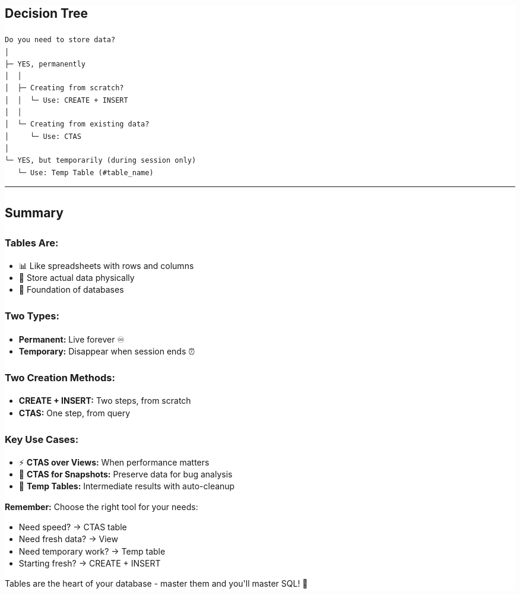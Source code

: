 
## Decision Tree

```
Do you need to store data?
│
├─ YES, permanently
│  │
│  ├─ Creating from scratch?
│  │  └─ Use: CREATE + INSERT
│  │
│  └─ Creating from existing data?
│     └─ Use: CTAS
│
└─ YES, but temporarily (during session only)
   └─ Use: Temp Table (#table_name)
```

---

## Summary

### Tables Are:
- 📊 Like spreadsheets with rows and columns
- 💾 Store actual data physically
- 🏢 Foundation of databases

### Two Types:
- **Permanent:** Live forever ♾️
- **Temporary:** Disappear when session ends ⏰

### Two Creation Methods:
- **CREATE + INSERT:** Two steps, from scratch
- **CTAS:** One step, from query

### Key Use Cases:
- ⚡ **CTAS over Views:** When performance matters
- 📸 **CTAS for Snapshots:** Preserve data for bug analysis
- 🧹 **Temp Tables:** Intermediate results with auto-cleanup

**Remember:** Choose the right tool for your needs:
- Need speed? → CTAS table
- Need fresh data? → View
- Need temporary work? → Temp table
- Starting fresh? → CREATE + INSERT

Tables are the heart of your database - master them and you'll master SQL! 💪
